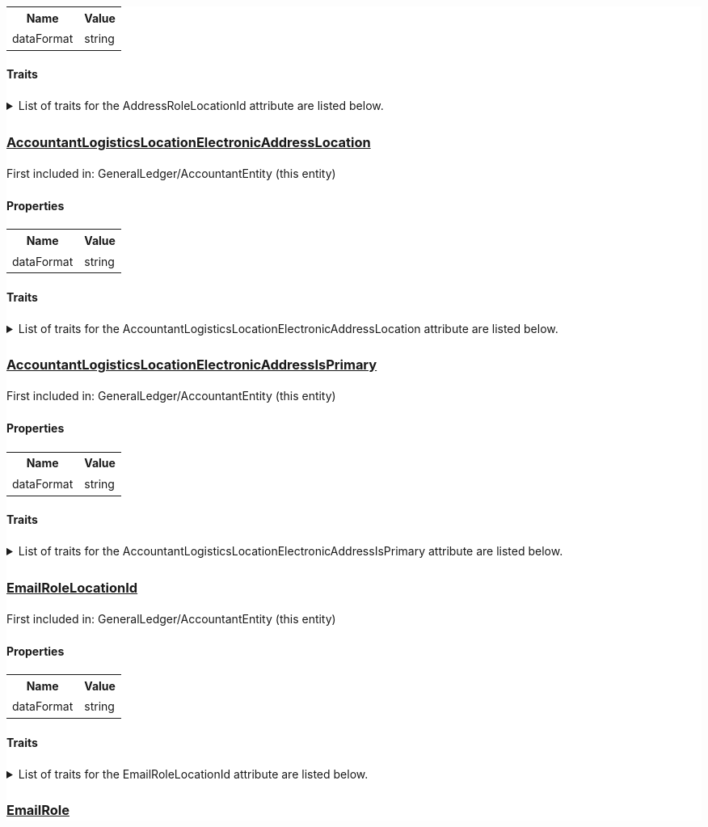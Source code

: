 <table><tr><th>Name</th><th>Value</th></tr><tr><td>dataFormat</td><td>string</td></tr></table>

#### Traits

<details><summary>List of traits for the AddressRoleLocationId attribute are listed below.</summary></details>

### <a href=#AccountantLogisticsLocationElectronicAddressLocation name="AccountantLogisticsLocationElectronicAddressLocation">AccountantLogisticsLocationElectronicAddressLocation</a>

First included in: GeneralLedger/AccountantEntity (this entity)  

#### Properties

<table><tr><th>Name</th><th>Value</th></tr><tr><td>dataFormat</td><td>string</td></tr></table>

#### Traits

<details><summary>List of traits for the AccountantLogisticsLocationElectronicAddressLocation attribute are listed below.</summary></details>

### <a href=#AccountantLogisticsLocationElectronicAddressIsPrimary name="AccountantLogisticsLocationElectronicAddressIsPrimary">AccountantLogisticsLocationElectronicAddressIsPrimary</a>

First included in: GeneralLedger/AccountantEntity (this entity)  

#### Properties

<table><tr><th>Name</th><th>Value</th></tr><tr><td>dataFormat</td><td>string</td></tr></table>

#### Traits

<details><summary>List of traits for the AccountantLogisticsLocationElectronicAddressIsPrimary attribute are listed below.</summary></details>

### <a href=#EmailRoleLocationId name="EmailRoleLocationId">EmailRoleLocationId</a>

First included in: GeneralLedger/AccountantEntity (this entity)  

#### Properties

<table><tr><th>Name</th><th>Value</th></tr><tr><td>dataFormat</td><td>string</td></tr></table>

#### Traits

<details><summary>List of traits for the EmailRoleLocationId attribute are listed below.</summary></details>

### <a href=#EmailRole name="EmailRole">EmailRole</a>
